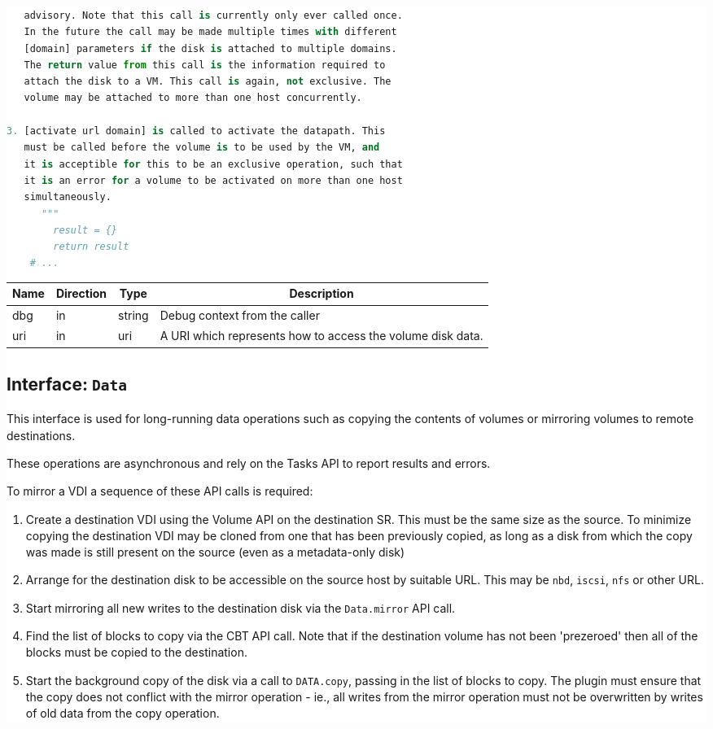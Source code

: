 ```python
   advisory. Note that this call is currently only ever called once.
   In the future the call may be made multiple times with different
   [domain] parameters if the disk is attached to multiple domains.
   The return value from this call is the information required to 
   attach the disk to a VM. This call is again, not exclusive. The
   volume may be attached to more than one host concurrently.

3. [activate url domain] is called to activate the datapath. This
   must be called before the volume is to be used by the VM, and 
   it is acceptible for this to be an exclusive operation, such that
   it is an error for a volume to be activated on more than one host
   simultaneously.
      """
        result = {}
        return result
    # ...
```


 Name | Direction | Type   | Description                                                
------|-----------|--------|------------------------------------------------------------
 dbg  | in        | string | Debug context from the caller                              
 uri  | in        | uri    | A URI which represents how to access the volume disk data. 
## Interface: `Data`

This interface is used for long-running data operations such as
copying the contents of volumes or mirroring volumes to remote
destinations.

These operations are asynchronous and rely on the Tasks API to
report results and errors.

To mirror a VDI a sequence of these API calls is required:

1. Create a destination VDI using the Volume API on the destination
   SR. This must be the same size as the source. To minimize copying
   the destination VDI may be cloned from one that has been previously
   copied, as long as a disk from which the copy was made is still
   present on the source (even as a metadata-only disk)

2. Arrange for the destination disk to be accessible on the source
   host by suitable URL. This may be `nbd`, `iscsi`, `nfs` or
   other URL.

3. Start mirroring all new writes to the destination disk via the
   `Data.mirror` API call.

4. Find the list of blocks to copy via the CBT API call. Note that if
   the destination volume has not been 'prezeroed' then all of the
   blocks must be copied to the destination.

5. Start the background copy of the disk via a call to `DATA.copy`,
   passing in the list of blocks to copy. The plugin must ensure that
   the copy does not conflict with the mirror operation - ie., all
   writes from the mirror operation must not be overwritten by writes
   of old data from the copy operation.
